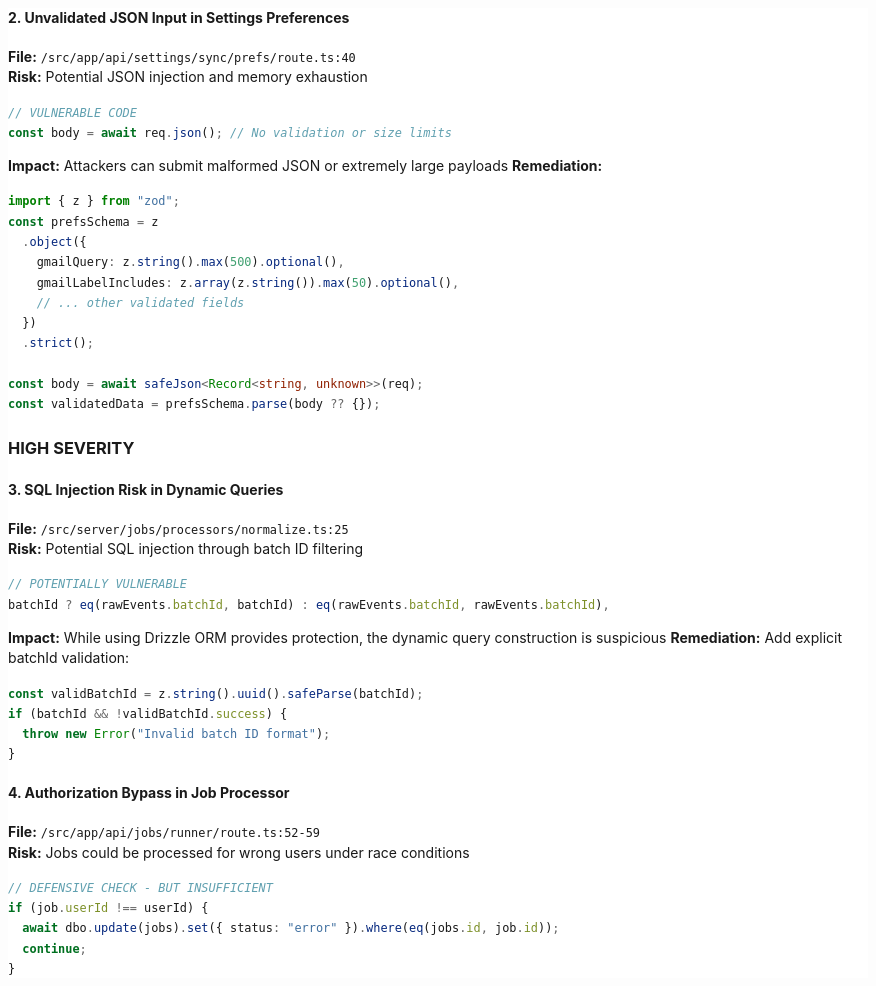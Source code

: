 #### 2. **Unvalidated JSON Input in Settings Preferences**

**File:** `/src/app/api/settings/sync/prefs/route.ts:40`  
**Risk:** Potential JSON injection and memory exhaustion

```typescript
// VULNERABLE CODE
const body = await req.json(); // No validation or size limits
```

**Impact:** Attackers can submit malformed JSON or extremely large payloads
**Remediation:**

```typescript
import { z } from "zod";
const prefsSchema = z
  .object({
    gmailQuery: z.string().max(500).optional(),
    gmailLabelIncludes: z.array(z.string()).max(50).optional(),
    // ... other validated fields
  })
  .strict();

const body = await safeJson<Record<string, unknown>>(req);
const validatedData = prefsSchema.parse(body ?? {});
```

### HIGH SEVERITY

#### 3. **SQL Injection Risk in Dynamic Queries**

**File:** `/src/server/jobs/processors/normalize.ts:25`  
**Risk:** Potential SQL injection through batch ID filtering

```typescript
// POTENTIALLY VULNERABLE
batchId ? eq(rawEvents.batchId, batchId) : eq(rawEvents.batchId, rawEvents.batchId),
```

**Impact:** While using Drizzle ORM provides protection, the dynamic query construction is suspicious
**Remediation:** Add explicit batchId validation:

```typescript
const validBatchId = z.string().uuid().safeParse(batchId);
if (batchId && !validBatchId.success) {
  throw new Error("Invalid batch ID format");
}
```

#### 4. **Authorization Bypass in Job Processor**

**File:** `/src/app/api/jobs/runner/route.ts:52-59`  
**Risk:** Jobs could be processed for wrong users under race conditions

```typescript
// DEFENSIVE CHECK - BUT INSUFFICIENT
if (job.userId !== userId) {
  await dbo.update(jobs).set({ status: "error" }).where(eq(jobs.id, job.id));
  continue;
}
```
